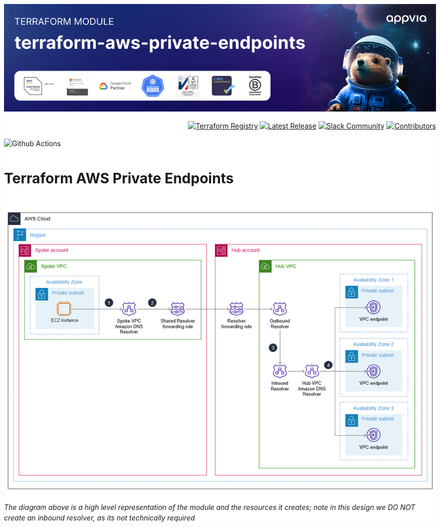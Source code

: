 

<a href="https://www.appvia.io/"><img src="https://github.com/appvia/terraform-aws-private-endpoints/blob/main/docs/banner.jpg?raw=true" alt="Appvia Banner"/></a><br/><p align="right"> <a href="https://registry.terraform.io/modules/appvia/private-endpoints/aws/latest"><img src="https://img.shields.io/static/v1?label=APPVIA&message=Terraform%20Registry&color=191970&style=for-the-badge" alt="Terraform Registry"/></a></a> <a href="https://github.com/appvia/terraform-aws-private-endpoints/releases/latest"><img src="https://img.shields.io/github/release/appvia/terraform-aws-private-endpoints.svg?style=for-the-badge&color=006400" alt="Latest Release"/></a> <a href="https://appvia-community.slack.com/join/shared_invite/zt-1s7i7xy85-T155drryqU56emm09ojMVA#/shared-invite/email"><img src="https://img.shields.io/badge/Slack-Join%20Community-purple?style=for-the-badge&logo=slack" alt="Slack Community"/></a> <a href="https://github.com/appvia/terraform-aws-private-endpoints/graphs/contributors"><img src="https://img.shields.io/github/contributors/appvia/terraform-aws-private-endpoints.svg?style=for-the-badge&color=FF8C00" alt="Contributors"/></a>




![Github Actions](https://github.com/appvia/terraform-aws-private-endpoints/actions/workflows/terraform.yml/badge.svg)

# Terraform AWS Private Endpoints

<p align="center">
  </br>
  <img src="https://github.com/appvia/terraform-aws-private-endpoints/blob/main/docs/private-endpoints.png?raw=true" alt="AWS Private Endpoints"/>
</p>
<em>The diagram above is a high level representation of the module and the resources it creates; note in this design we DO NOT create an inbound resolver, as its not technically required</em>
